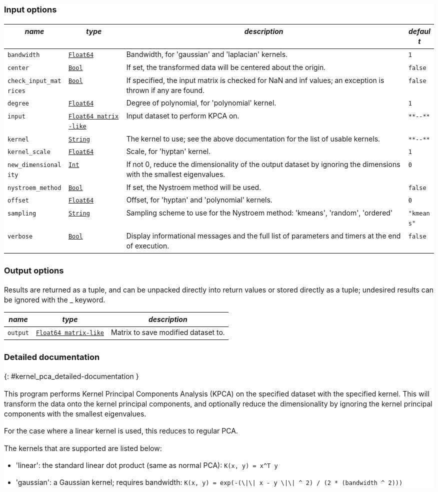 
### Input options

| ***name*** | ***type*** | ***description*** | ***default*** |
|------------|------------|-------------------|---------------|
| `bandwidth` | [`Float64`](#doc_Float64) | Bandwidth, for 'gaussian' and 'laplacian' kernels. | `1` |
| `center` | [`Bool`](#doc_Bool) | If set, the transformed data will be centered about the origin. | `false` |
| `check_input_matrices` | [`Bool`](#doc_Bool) | If specified, the input matrix is checked for NaN and inf values; an exception is thrown if any are found. | `false` |
| `degree` | [`Float64`](#doc_Float64) | Degree of polynomial, for 'polynomial' kernel. | `1` |
| `input` | [`Float64 matrix-like`](#doc_Float64_matrix_like) | Input dataset to perform KPCA on. | `**--**` |
| `kernel` | [`String`](#doc_String) | The kernel to use; see the above documentation for the list of usable kernels. | `**--**` |
| `kernel_scale` | [`Float64`](#doc_Float64) | Scale, for 'hyptan' kernel. | `1` |
| `new_dimensionality` | [`Int`](#doc_Int) | If not 0, reduce the dimensionality of the output dataset by ignoring the dimensions with the smallest eigenvalues. | `0` |
| `nystroem_method` | [`Bool`](#doc_Bool) | If set, the Nystroem method will be used. | `false` |
| `offset` | [`Float64`](#doc_Float64) | Offset, for 'hyptan' and 'polynomial' kernels. | `0` |
| `sampling` | [`String`](#doc_String) | Sampling scheme to use for the Nystroem method: 'kmeans', 'random', 'ordered' | `"kmeans"` |
| `verbose` | [`Bool`](#doc_Bool) | Display informational messages and the full list of parameters and timers at the end of execution. | `false` |

### Output options

Results are returned as a tuple, and can be unpacked directly into return values or stored directly as a tuple; undesired results can be ignored with the _ keyword.

| ***name*** | ***type*** | ***description*** |
|------------|------------|-------------------|
| `output` | [`Float64 matrix-like`](#doc_Float64_matrix_like) | Matrix to save modified dataset to. | 

### Detailed documentation
{: #kernel_pca_detailed-documentation }

This program performs Kernel Principal Components Analysis (KPCA) on the specified dataset with the specified kernel.  This will transform the data onto the kernel principal components, and optionally reduce the dimensionality by ignoring the kernel principal components with the smallest eigenvalues.

For the case where a linear kernel is used, this reduces to regular PCA.

The kernels that are supported are listed below:

 * 'linear': the standard linear dot product (same as normal PCA):
    `K(x, y) = x^T y`

 * 'gaussian': a Gaussian kernel; requires bandwidth:
    `K(x, y) = exp(-(\|\| x - y \|\| ^ 2) / (2 * (bandwidth ^ 2)))`
